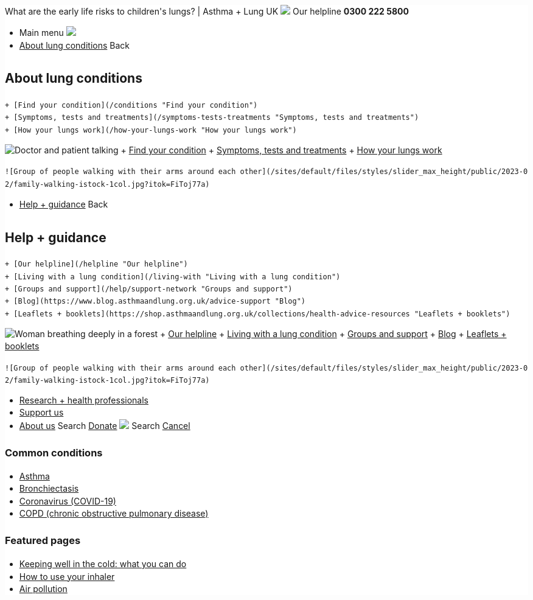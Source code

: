 
What are the early life risks to children's lungs? | Asthma + Lung UK
 [![](/themes/custom/asthma-lung-uk/images/aluk-logo.png)](/ "Homepage")
 Our helpline **0300 222 5800**
* Main menu
![](/wingsuit/asthma-lung-uk/images/aluk-logo.png)
* [About lung conditions](#about "About lung conditions")
 Back
 
## About lung conditions
	+ [Find your condition](/conditions "Find your condition")
	+ [Symptoms, tests and treatments](/symptoms-tests-treatments "Symptoms, tests and treatments")
	+ [How your lungs work](/how-your-lungs-work "How your lungs work")
![Doctor and patient talking](/sites/default/files/styles/slider_max_height/public/2023-02/119589.jpg?itok=IfMKqhqJ)
	+ [Find your condition](/conditions)
	+ [Symptoms, tests and treatments](/symptoms-tests-treatments)
	+ [How your lungs work](/how-your-lungs-work)
	
	
	![Group of people walking with their arms around each other](/sites/default/files/styles/slider_max_height/public/2023-02/family-walking-istock-1col.jpg?itok=FiToj77a)
* [Help + guidance](#get-support "Help + guidance")
 Back
 
## Help + guidance
	+ [Our helpline](/helpline "Our helpline")
	+ [Living with a lung condition](/living-with "Living with a lung condition")
	+ [Groups and support](/help/support-network "Groups and support")
	+ [Blog](https://www.blog.asthmaandlung.org.uk/advice-support "Blog")
	+ [Leaflets + booklets](https://shop.asthmaandlung.org.uk/collections/health-advice-resources "Leaflets + booklets")
![Woman breathing deeply in a forest](/sites/default/files/styles/slider_max_height/public/2023-02/A%2BLUK%20Generic73.jpg?itok=IY-jWei3)
	+ [Our helpline](/helpline)
	+ [Living with a lung condition](/living-with)
	+ [Groups and support](/help/support-network)
	+ [Blog](https://www.blog.asthmaandlung.org.uk/advice-support)
	+ [Leaflets + booklets](https://shop.asthmaandlung.org.uk/collections/health-advice-resources "Leaflets and booklets about lung conditions")
	
	
	![Group of people walking with their arms around each other](/sites/default/files/styles/slider_max_height/public/2023-02/family-walking-istock-1col.jpg?itok=FiToj77a)
* [Research + health professionals](/research-health-professionals "Research + health professionals")
* [Support us](/support-us "Support us")
* [About us](/about-us "About us")
Search
[Donate](https://action.asthmaandlung.org.uk/page/99720/donate/1?ea_tracking_id=General_WebsiteALUK_Header_Regular "Donate") 
 [![](/themes/custom/asthma-lung-uk/images/aluk-logo.png)](/ "Homepage")
Search
[Cancel](#)
### Common conditions
* [Asthma](/conditions/asthma)
* [Bronchiectasis](/conditions/bronchiectasis)
* [Coronavirus (COVID-19)](/conditions/coronavirus)
* [COPD (chronic obstructive pulmonary disease)](/conditions/copd-chronic-obstructive-pulmonary-disease)
### Featured pages
* [Keeping well in the cold: what you can do](/living-with/cold-weather)
* [How to use your inhaler](/living-with/inhaler-videos)
* [Air pollution](/living-with/air-pollution)